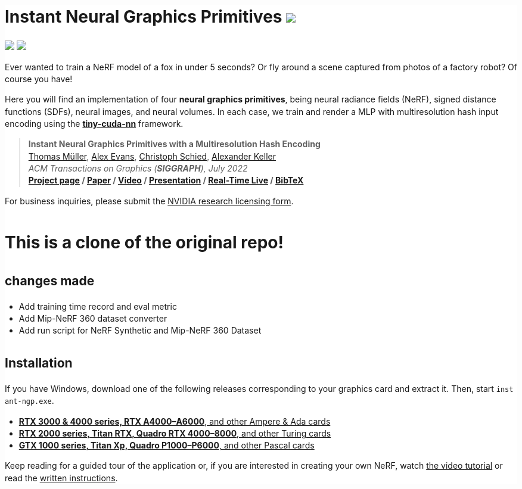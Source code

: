 # Instant Neural Graphics Primitives ![](https://github.com/NVlabs/instant-ngp/workflows/CI/badge.svg)

<img src="docs/assets_readme/fox.gif" height="342"/> <img src="docs/assets_readme/robot5.gif" height="342"/>

Ever wanted to train a NeRF model of a fox in under 5 seconds? Or fly around a scene captured from photos of a factory robot? Of course you have!

Here you will find an implementation of four __neural graphics primitives__, being neural radiance fields (NeRF), signed distance functions (SDFs), neural images, and neural volumes.
In each case, we train and render a MLP with multiresolution hash input encoding using the [__tiny-cuda-nn__](https://github.com/NVlabs/tiny-cuda-nn) framework.

> __Instant Neural Graphics Primitives with a Multiresolution Hash Encoding__  
> [Thomas Müller](https://tom94.net), [Alex Evans](https://research.nvidia.com/person/alex-evans), [Christoph Schied](https://research.nvidia.com/person/christoph-schied), [Alexander Keller](https://research.nvidia.com/person/alex-keller)  
> _ACM Transactions on Graphics (__SIGGRAPH__), July 2022_  
> __[Project page](https://nvlabs.github.io/instant-ngp)&nbsp;/ [Paper](https://nvlabs.github.io/instant-ngp/assets/mueller2022instant.pdf)&nbsp;/ [Video](https://nvlabs.github.io/instant-ngp/assets/mueller2022instant.mp4)&nbsp;/ [Presentation](https://tom94.net/data/publications/mueller22instant/mueller22instant-gtc.mp4)&nbsp;/ [Real-Time Live](https://tom94.net/data/publications/mueller22instant/mueller22instant-rtl.mp4)&nbsp;/ [BibTeX](https://nvlabs.github.io/instant-ngp/assets/mueller2022instant.bib)__

For business inquiries, please submit the [NVIDIA research licensing form](https://www.nvidia.com/en-us/research/inquiries/).


# This is a clone of the original repo!
## changes made
- Add training time record and eval metric
- Add Mip-NeRF 360 dataset converter
- Add run script for NeRF Synthetic and Mip-NeRF 360 Dataset 

## Installation

If you have Windows, download one of the following releases corresponding to your graphics card and extract it. Then, start `instant-ngp.exe`.

- [**RTX 3000 & 4000 series, RTX A4000&ndash;A6000**, and other Ampere & Ada cards](https://github.com/NVlabs/instant-ngp/releases/download/continuous/Instant-NGP-for-RTX-3000-and-4000.zip)
- [**RTX 2000 series, Titan RTX, Quadro RTX 4000&ndash;8000**, and other Turing cards](https://github.com/NVlabs/instant-ngp/releases/download/continuous/Instant-NGP-for-RTX-2000.zip)
- [**GTX 1000 series, Titan Xp, Quadro P1000&ndash;P6000**, and other Pascal cards](https://github.com/NVlabs/instant-ngp/releases/download/continuous/Instant-NGP-for-GTX-1000.zip)

Keep reading for a guided tour of the application or, if you are interested in creating your own NeRF, watch [the video tutorial](https://www.youtube.com/watch?v=3TWxO1PftMc) or read the [written instructions](docs/nerf_dataset_tips.md).
